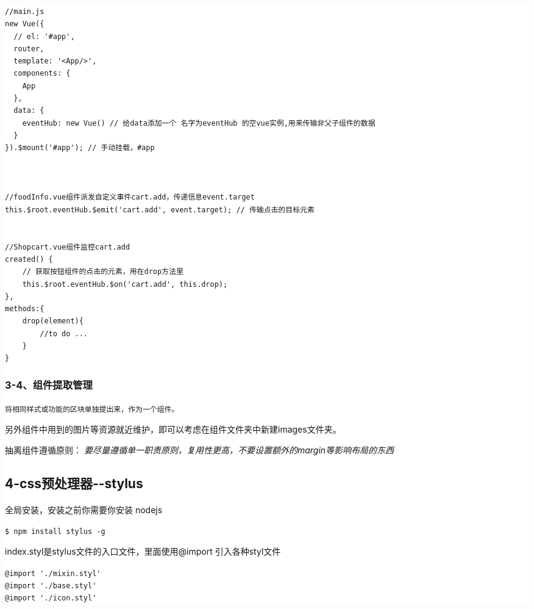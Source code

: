 ```
//main.js
new Vue({
  // el: '#app',
  router,
  template: '<App/>',
  components: {
    App
  },
  data: {
    eventHub: new Vue() // 给data添加一个 名字为eventHub 的空vue实例,用来传输非父子组件的数据
  }
}).$mount('#app'); // 手动挂载，#app



//foodInfo.vue组件派发自定义事件cart.add，传递信息event.target
this.$root.eventHub.$emit('cart.add', event.target); // 传输点击的目标元素


//Shopcart.vue组件监控cart.add
created() {
    // 获取按钮组件的点击的元素，用在drop方法里
    this.$root.eventHub.$on('cart.add', this.drop);
},
methods:{
    drop(element){
        //to do ...
    }
}
```

### 3-4、组件提取管理

```
将相同样式或功能的区块单独提出来，作为一个组件。
```

另外组件中用到的图片等资源就近维护，即可以考虑在组件文件夹中新建images文件夹。

抽离组件遵循原则：
*要尽量遵循单一职责原则，复用性更高，不要设置额外的margin等影响布局的东西*

##  4-css预处理器--stylus

全局安装，安装之前你需要你安装 nodejs 

```
$ npm install stylus -g
```

index.styl是stylus文件的入口文件，里面使用@import 引入各种styl文件

```
@import './mixin.styl'
@import './base.styl'
@import './icon.styl'
```
